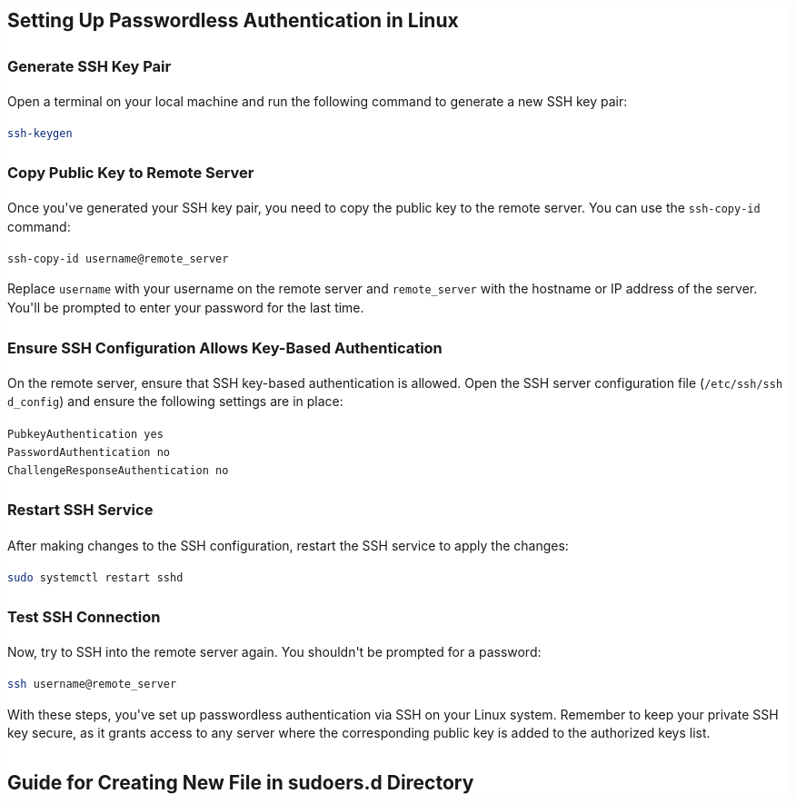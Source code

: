 ## Setting Up Passwordless Authentication in Linux

### Generate SSH Key Pair

Open a terminal on your local machine and run the following command to generate a new SSH key pair:

```bash
ssh-keygen
```

### Copy Public Key to Remote Server

Once you've generated your SSH key pair, you need to copy the public key to the remote server. You can use the `ssh-copy-id` command:

```bash
ssh-copy-id username@remote_server
```

Replace `username` with your username on the remote server and `remote_server` with the hostname or IP address of the server. You'll be prompted to enter your password for the last time.

### Ensure SSH Configuration Allows Key-Based Authentication

On the remote server, ensure that SSH key-based authentication is allowed. Open the SSH server configuration file (`/etc/ssh/sshd_config`) and ensure the following settings are in place:

```plaintext
PubkeyAuthentication yes
PasswordAuthentication no
ChallengeResponseAuthentication no
```

### Restart SSH Service

After making changes to the SSH configuration, restart the SSH service to apply the changes:

```bash
sudo systemctl restart sshd
```

### Test SSH Connection

Now, try to SSH into the remote server again. You shouldn't be prompted for a password:

```bash
ssh username@remote_server
```

With these steps, you've set up passwordless authentication via SSH on your Linux system. Remember to keep your private SSH key secure, as it grants access to any server where the corresponding public key is added to the authorized keys list.

## Guide for Creating New File in sudoers.d Directory
